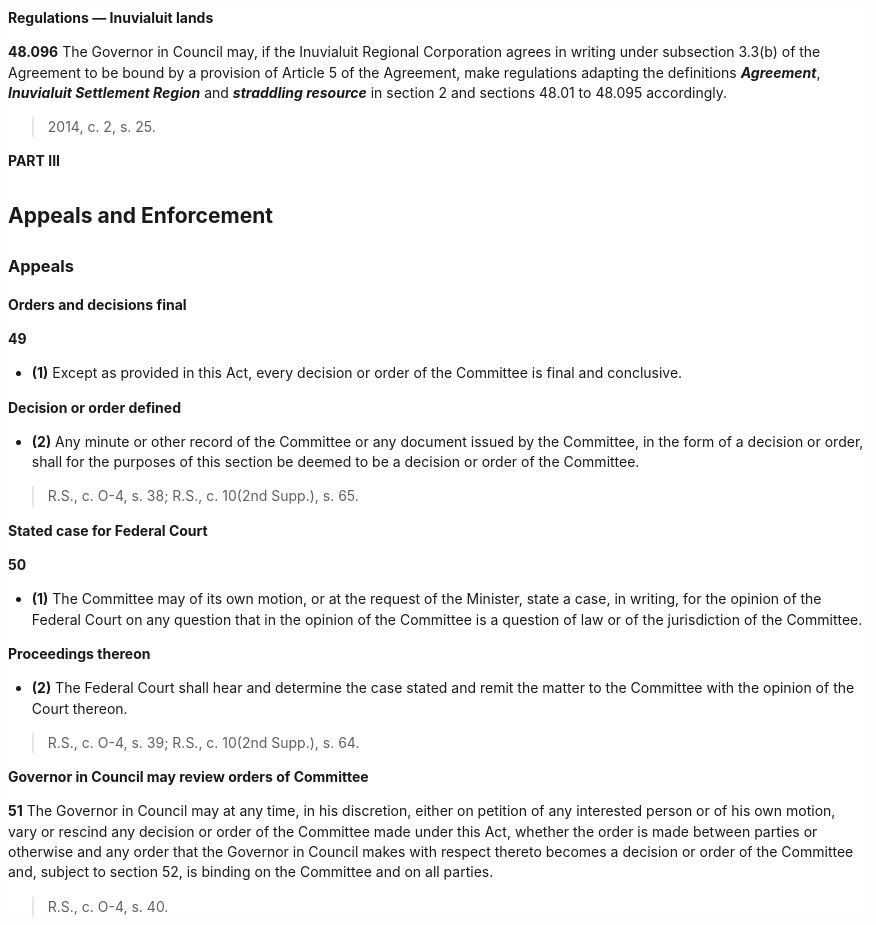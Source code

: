 



**Regulations — Inuvialuit lands**

**48.096** The Governor in Council may, if the Inuvialuit Regional Corporation agrees in writing under subsection 3.3(b) of the Agreement to be bound by a provision of Article 5 of the Agreement, make regulations adapting the definitions ***Agreement***, ***Inuvialuit Settlement Region*** and ***straddling resource*** in section 2 and sections 48.01 to 48.095 accordingly.
> 2014, c. 2, s. 25.





**PART III** 
## Appeals and Enforcement



### Appeals



**Orders and decisions final**

**49** 

- **(1)** Except as provided in this Act, every decision or order of the Committee is final and conclusive.

**Decision or order defined**

- **(2)** Any minute or other record of the Committee or any document issued by the Committee, in the form of a decision or order, shall for the purposes of this section be deemed to be a decision or order of the Committee.
> R.S., c. O-4, s. 38; R.S., c. 10(2nd Supp.), s. 65.





**Stated case for Federal Court**

**50** 

- **(1)** The Committee may of its own motion, or at the request of the Minister, state a case, in writing, for the opinion of the Federal Court on any question that in the opinion of the Committee is a question of law or of the jurisdiction of the Committee.

**Proceedings thereon**

- **(2)** The Federal Court shall hear and determine the case stated and remit the matter to the Committee with the opinion of the Court thereon.
> R.S., c. O-4, s. 39; R.S., c. 10(2nd Supp.), s. 64.





**Governor in Council may review orders of Committee**

**51** The Governor in Council may at any time, in his discretion, either on petition of any interested person or of his own motion, vary or rescind any decision or order of the Committee made under this Act, whether the order is made between parties or otherwise and any order that the Governor in Council makes with respect thereto becomes a decision or order of the Committee and, subject to section 52, is binding on the Committee and on all parties.
> R.S., c. O-4, s. 40.
